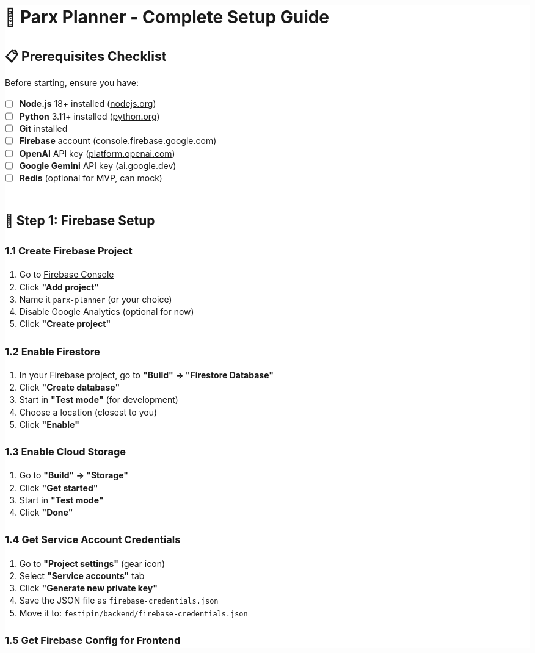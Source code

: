 # 🚀 Parx Planner - Complete Setup Guide

## 📋 Prerequisites Checklist

Before starting, ensure you have:

- [ ] **Node.js** 18+ installed ([nodejs.org](https://nodejs.org))
- [ ] **Python** 3.11+ installed ([python.org](https://python.org))
- [ ] **Git** installed
- [ ] **Firebase** account ([console.firebase.google.com](https://console.firebase.google.com))
- [ ] **OpenAI** API key ([platform.openai.com](https://platform.openai.com))
- [ ] **Google Gemini** API key ([ai.google.dev](https://ai.google.dev))
- [ ] **Redis** (optional for MVP, can mock)

---

## 🔧 Step 1: Firebase Setup

### 1.1 Create Firebase Project

1. Go to [Firebase Console](https://console.firebase.google.com)
2. Click **"Add project"**
3. Name it `parx-planner` (or your choice)
4. Disable Google Analytics (optional for now)
5. Click **"Create project"**

### 1.2 Enable Firestore

1. In your Firebase project, go to **"Build" → "Firestore Database"**
2. Click **"Create database"**
3. Start in **"Test mode"** (for development)
4. Choose a location (closest to you)
5. Click **"Enable"**

### 1.3 Enable Cloud Storage

1. Go to **"Build" → "Storage"**
2. Click **"Get started"**
3. Start in **"Test mode"**
4. Click **"Done"**

### 1.4 Get Service Account Credentials

1. Go to **"Project settings"** (gear icon)
2. Select **"Service accounts"** tab
3. Click **"Generate new private key"**
4. Save the JSON file as `firebase-credentials.json`
5. Move it to: `festipin/backend/firebase-credentials.json`

### 1.5 Get Firebase Config for Frontend
